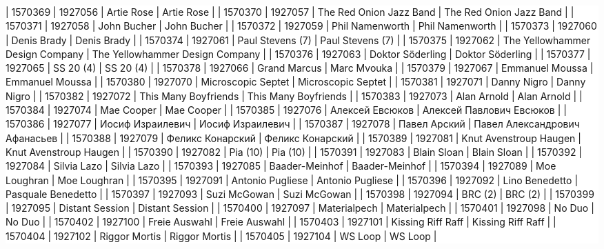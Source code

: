 | 1570369 | 1927056 | Artie Rose | Artie Rose |
| 1570370 | 1927057 | The Red Onion Jazz Band | The Red Onion Jazz Band |
| 1570371 | 1927058 | John Bucher | John Bucher |
| 1570372 | 1927059 | Phil Namenworth | Phil Namenworth |
| 1570373 | 1927060 | Denis Brady | Denis Brady |
| 1570374 | 1927061 | Paul Stevens (7) | Paul Stevens (7) |
| 1570375 | 1927062 | The Yellowhammer Design Company | The Yellowhammer Design Company |
| 1570376 | 1927063 | Doktor Söderling | Doktor Söderling |
| 1570377 | 1927065 | SS 20 (4) | SS 20 (4) |
| 1570378 | 1927066 | Grand Marcus | Marc Mvouka |
| 1570379 | 1927067 | Emmanuel Moussa | Emmanuel Moussa |
| 1570380 | 1927070 | Microscopic Septet | Microscopic Septet |
| 1570381 | 1927071 | Danny Nigro | Danny Nigro |
| 1570382 | 1927072 | This Many Boyfriends | This Many Boyfriends |
| 1570383 | 1927073 | Alan Arnold | Alan Arnold |
| 1570384 | 1927074 | Mae Cooper | Mae Cooper |
| 1570385 | 1927076 | Алексей Евсюков | Алексей Павлович Евсюков |
| 1570386 | 1927077 | Иосиф Израилевич | Иосиф Израилевич |
| 1570387 | 1927078 | Павел Арский | Павел Александрович Афанасьев |
| 1570388 | 1927079 | Феликс Конарский | Феликс Конарский |
| 1570389 | 1927081 | Knut Avenstroup Haugen | Knut Avenstroup Haugen |
| 1570390 | 1927082 | Pia (10) | Pia (10) |
| 1570391 | 1927083 | Blain Sloan | Blain Sloan |
| 1570392 | 1927084 | Silvia Lazo | Silvia Lazo |
| 1570393 | 1927085 | Baader-Meinhof | Baader-Meinhof |
| 1570394 | 1927089 | Moe Loughran | Moe Loughran |
| 1570395 | 1927091 | Antonio Pugliese | Antonio Pugliese |
| 1570396 | 1927092 | Lino Benedetto | Pasquale Benedetto |
| 1570397 | 1927093 | Suzi McGowan | Suzi McGowan |
| 1570398 | 1927094 | BRC (2) | BRC (2) |
| 1570399 | 1927095 | Distant Session | Distant Session |
| 1570400 | 1927097 | Materialpech | Materialpech |
| 1570401 | 1927098 | No Duo | No Duo |
| 1570402 | 1927100 | Freie Auswahl | Freie Auswahl |
| 1570403 | 1927101 | Kissing Riff Raff | Kissing Riff Raff |
| 1570404 | 1927102 | Riggor Mortis | Riggor Mortis |
| 1570405 | 1927104 | WS Loop | WS Loop |